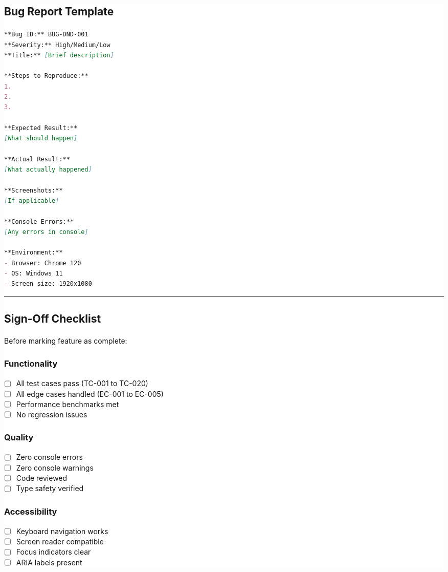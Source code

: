 
## Bug Report Template

```markdown
**Bug ID:** BUG-DND-001
**Severity:** High/Medium/Low
**Title:** [Brief description]

**Steps to Reproduce:**
1. 
2. 
3. 

**Expected Result:**
[What should happen]

**Actual Result:**
[What actually happened]

**Screenshots:**
[If applicable]

**Console Errors:**
[Any errors in console]

**Environment:**
- Browser: Chrome 120
- OS: Windows 11
- Screen size: 1920x1080
```

---

## Sign-Off Checklist

Before marking feature as complete:

### Functionality
- [ ] All test cases pass (TC-001 to TC-020)
- [ ] All edge cases handled (EC-001 to EC-005)
- [ ] Performance benchmarks met
- [ ] No regression issues

### Quality
- [ ] Zero console errors
- [ ] Zero console warnings
- [ ] Code reviewed
- [ ] Type safety verified

### Accessibility
- [ ] Keyboard navigation works
- [ ] Screen reader compatible
- [ ] Focus indicators clear
- [ ] ARIA labels present
